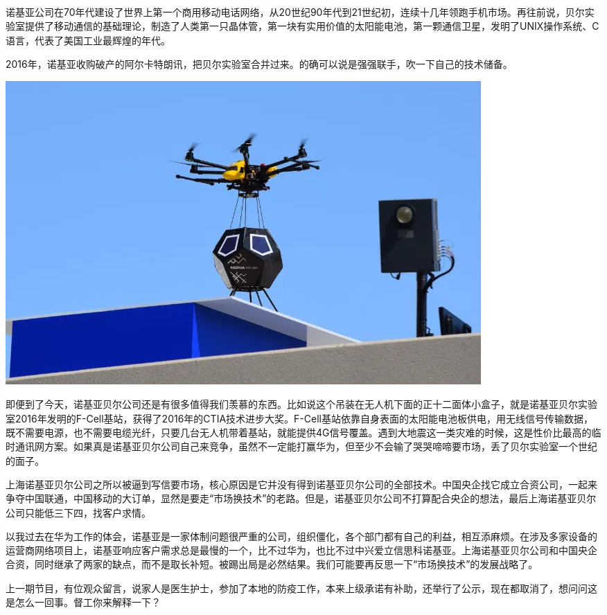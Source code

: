 诺基亚公司在70年代建设了世界上第一个商用移动电话网络，从20世纪90年代到21世纪初，连续十几年领跑手机市场。再往前说，贝尔实验室提供了移动通信的基础理论，制造了人类第一只晶体管，第一块有实用价值的太阳能电池，第一颗通信卫星，发明了UNIX操作系统、C语言，代表了美国工业最辉煌的年代。

2016年，诺基亚收购破产的阿尔卡特朗讯，把贝尔实验室合并过来。的确可以说是强强联手，吹一下自己的技术储备。

![](/images/btnews/btnews/0101_0200/0105/image15.webp)

即便到了今天，诺基亚贝尔公司还是有很多值得我们羡慕的东西。比如说这个吊装在无人机下面的正十二面体小盒子，就是诺基亚贝尔实验室2016年发明的F-Cell基站，获得了2016年的CTIA技术进步大奖。F-Cell基站依靠自身表面的太阳能电池板供电，用无线信号传输数据，既不需要电源，也不需要电缆光纤，只要几台无人机带着基站，就能提供4G信号覆盖。遇到大地震这一类灾难的时候，这是性价比最高的临时通讯网方案。如果真是诺基亚贝尔公司自己来竞争，虽然不一定能打赢华为，但至少不会输了哭哭啼啼要市场，丢了贝尔实验室一个世纪的面子。

上海诺基亚贝尔公司之所以被逼到写信要市场，核心原因是它并没有得到诺基亚贝尔公司的全部技术。中国央企找它成立合资公司，一起来争夺中国联通，中国移动的大订单，显然是要走“市场换技术”的老路。但是，诺基亚贝尔公司不打算配合央企的想法，最后上海诺基亚贝尔公司只能低三下四，找客户求情。

以我过去在华为工作的体会，诺基亚是一家体制问题很严重的公司，组织僵化，各个部门都有自己的利益，相互添麻烦。在涉及多家设备的运营商网络项目上，诺基亚响应客户需求总是最慢的一个，比不过华为，也比不过中兴爱立信思科诺基亚。上海诺基亚贝尔公司和中国央企合资，同时继承了两家的缺点，而不是取长补短。被踢出局是必然结果。我们可能要再反思一下“市场换技术”的发展战略了。

上一期节目，有位观众留言，说家人是医生护士，参加了本地的防疫工作，本来上级承诺有补助，还举行了公示，现在都取消了，想问问这是怎么一回事。督工你来解释一下？

